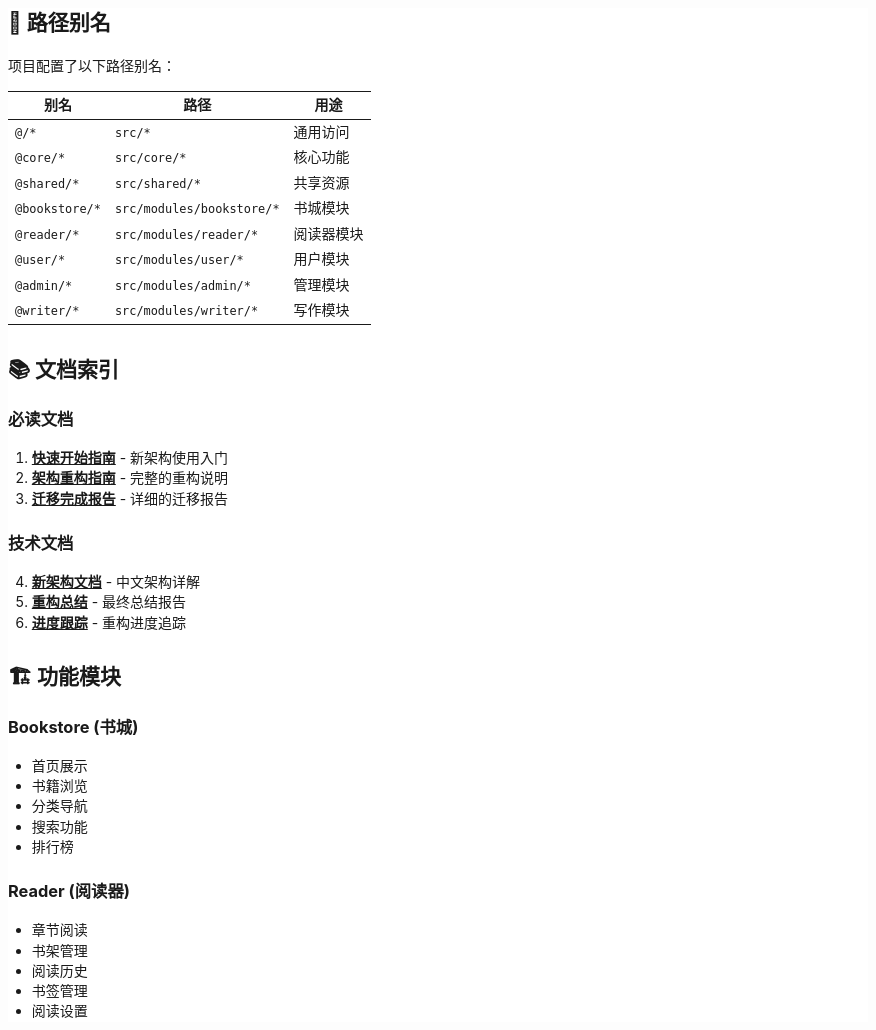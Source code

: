 ## 🎯 路径别名

项目配置了以下路径别名：

| 别名           | 路径                      | 用途       |
| -------------- | ------------------------- | ---------- |
| `@/*`          | `src/*`                   | 通用访问   |
| `@core/*`      | `src/core/*`              | 核心功能   |
| `@shared/*`    | `src/shared/*`            | 共享资源   |
| `@bookstore/*` | `src/modules/bookstore/*` | 书城模块   |
| `@reader/*`    | `src/modules/reader/*`    | 阅读器模块 |
| `@user/*`      | `src/modules/user/*`      | 用户模块   |
| `@admin/*`     | `src/modules/admin/*`     | 管理模块   |
| `@writer/*`    | `src/modules/writer/*`    | 写作模块   |

## 📚 文档索引

### 必读文档

1. **[快速开始指南](QUICK_START_NEW_ARCHITECTURE.md)** - 新架构使用入门
2. **[架构重构指南](ARCHITECTURE_REFACTORING.md)** - 完整的重构说明
3. **[迁移完成报告](MIGRATION_COMPLETE.md)** - 详细的迁移报告

### 技术文档

4. **[新架构文档](doc/architecture/NEW_ARCHITECTURE.md)** - 中文架构详解
5. **[重构总结](REFACTORING_SUMMARY.md)** - 最终总结报告
6. **[进度跟踪](REFACTORING_PROGRESS.md)** - 重构进度追踪

## 🏗️ 功能模块

### Bookstore (书城)
- 首页展示
- 书籍浏览
- 分类导航
- 搜索功能
- 排行榜

### Reader (阅读器)
- 章节阅读
- 书架管理
- 阅读历史
- 书签管理
- 阅读设置
